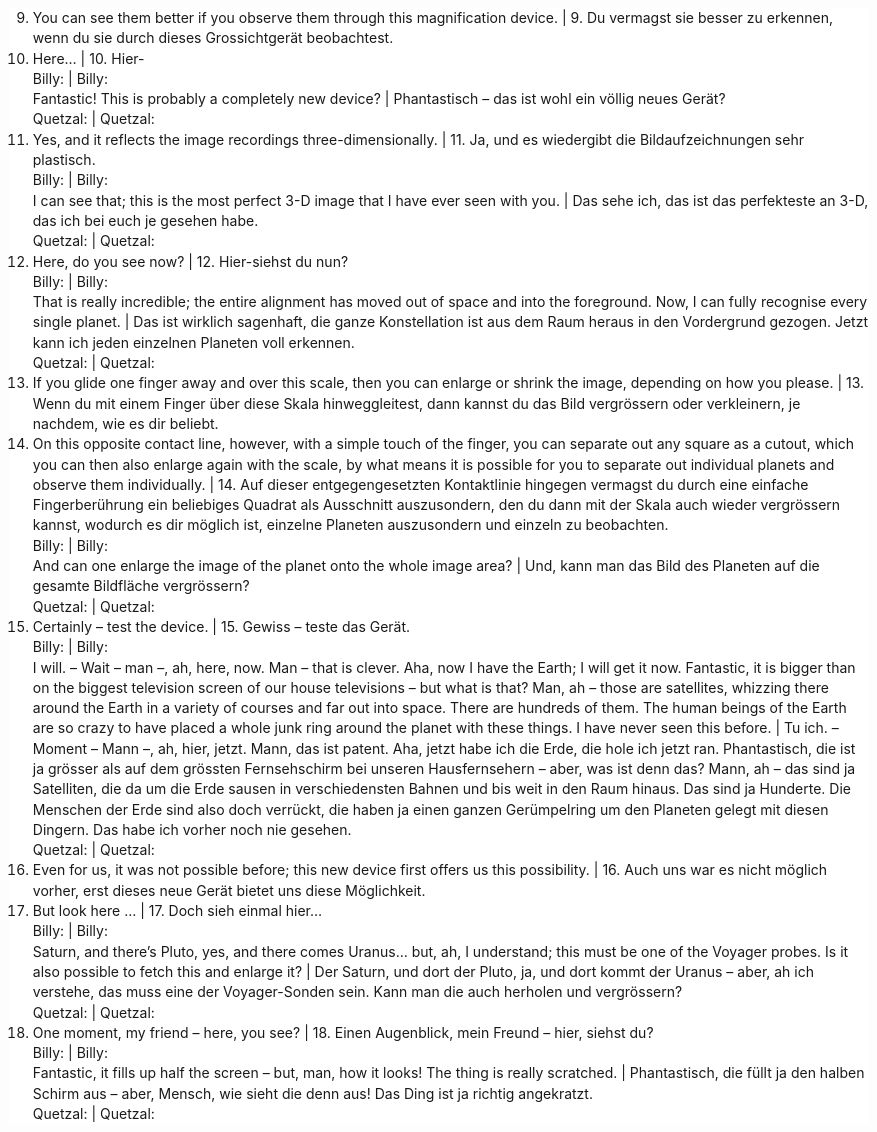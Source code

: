 9. You can see them better if you observe them through this magnification device.  | 9. Du vermagst sie besser zu erkennen, wenn du sie durch dieses Grossichtgerät beobachtest.   
10. Here…  | 10. Hier-   
Billy:  | Billy:   
Fantastic! This is probably a completely new device?  | Phantastisch – das ist wohl ein völlig neues Gerät?   
Quetzal:  | Quetzal:   
11. Yes, and it reflects the image recordings three-dimensionally.  | 11. Ja, und es wiedergibt die Bildaufzeichnungen sehr plastisch.   
Billy:  | Billy:   
I can see that; this is the most perfect 3-D image that I have ever seen with you.  | Das sehe ich, das ist das perfekteste an 3-D, das ich bei euch je gesehen habe.   
Quetzal:  | Quetzal:   
12. Here, do you see now?  | 12. Hier-siehst du nun?   
Billy:  | Billy:   
That is really incredible; the entire alignment has moved out of space and into the foreground. Now, I can fully recognise every single planet.  | Das ist wirklich sagenhaft, die ganze Konstellation ist aus dem Raum heraus in den Vordergrund gezogen. Jetzt kann ich jeden einzelnen Planeten voll erkennen.   
Quetzal:  | Quetzal:   
13. If you glide one finger away and over this scale, then you can enlarge or shrink the image, depending on how you please.  | 13. Wenn du mit einem Finger über diese Skala hinweggleitest, dann kannst du das Bild vergrössern oder verkleinern, je nachdem, wie es dir beliebt.   
14. On this opposite contact line, however, with a simple touch of the finger, you can separate out any square as a cutout, which you can then also enlarge again with the scale, by what means it is possible for you to separate out individual planets and observe them individually.  | 14. Auf dieser entgegengesetzten Kontaktlinie hingegen vermagst du durch eine einfache Fingerberührung ein beliebiges Quadrat als Ausschnitt auszusondern, den du dann mit der Skala auch wieder vergrössern kannst, wodurch es dir möglich ist, einzelne Planeten auszusondern und einzeln zu beobachten.   
Billy:  | Billy:   
And can one enlarge the image of the planet onto the whole image area?  | Und, kann man das Bild des Planeten auf die gesamte Bildfläche vergrössern?   
Quetzal:  | Quetzal:   
15. Certainly – test the device.  | 15. Gewiss – teste das Gerät.   
Billy:  | Billy:   
I will. – Wait – man –, ah, here, now. Man – that is clever. Aha, now I have the Earth; I will get it now. Fantastic, it is bigger than on the biggest television screen of our house televisions – but what is that? Man, ah – those are satellites, whizzing there around the Earth in a variety of courses and far out into space. There are hundreds of them. The human beings of the Earth are so crazy to have placed a whole junk ring around the planet with these things. I have never seen this before.  | Tu ich. – Moment – Mann –, ah, hier, jetzt. Mann, das ist patent. Aha, jetzt habe ich die Erde, die hole ich jetzt ran. Phantastisch, die ist ja grösser als auf dem grössten Fernsehschirm bei unseren Hausfernsehern – aber, was ist denn das? Mann, ah – das sind ja Satelliten, die da um die Erde sausen in verschiedensten Bahnen und bis weit in den Raum hinaus. Das sind ja Hunderte. Die Menschen der Erde sind also doch verrückt, die haben ja einen ganzen Gerümpelring um den Planeten gelegt mit diesen Dingern. Das habe ich vorher noch nie gesehen.   
Quetzal:  | Quetzal:   
16. Even for us, it was not possible before; this new device first offers us this possibility.  | 16. Auch uns war es nicht möglich vorher, erst dieses neue Gerät bietet uns diese Möglichkeit.   
17. But look here …  | 17. Doch sieh einmal hier…   
Billy:  | Billy:   
Saturn, and there’s Pluto, yes, and there comes Uranus… but, ah, I understand; this must be one of the Voyager probes. Is it also possible to fetch this and enlarge it?  | Der Saturn, und dort der Pluto, ja, und dort kommt der Uranus – aber, ah ich verstehe, das muss eine der Voyager-Sonden sein. Kann man die auch herholen und vergrössern?   
Quetzal:  | Quetzal:   
18. One moment, my friend – here, you see?  | 18. Einen Augenblick, mein Freund – hier, siehst du?   
Billy:  | Billy:   
Fantastic, it fills up half the screen – but, man, how it looks! The thing is really scratched.  | Phantastisch, die füllt ja den halben Schirm aus – aber, Mensch, wie sieht die denn aus! Das Ding ist ja richtig angekratzt.   
Quetzal:  | Quetzal:   